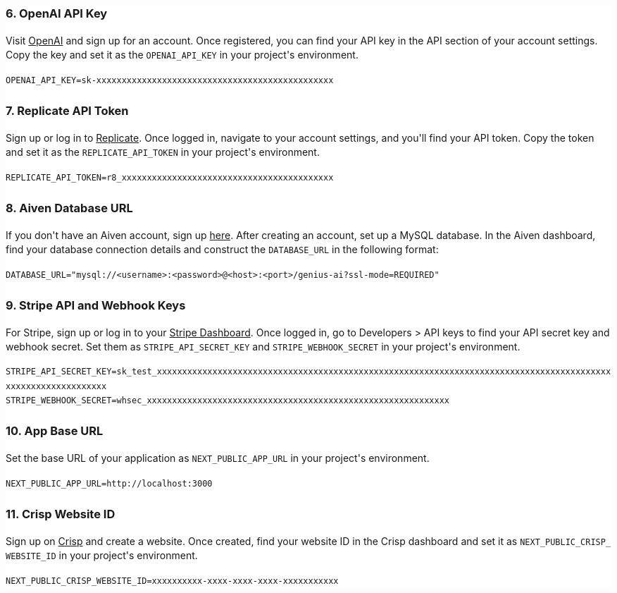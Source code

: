 ### 6. OpenAI API Key

Visit [OpenAI](https://platform.openai.com/signup/) and sign up for an account. Once registered, you can find your API key in the API section of your account settings. Copy the key and set it as the `OPENAI_API_KEY` in your project's environment.

```env
OPENAI_API_KEY=sk-xxxxxxxxxxxxxxxxxxxxxxxxxxxxxxxxxxxxxxxxxxxxxxx
```

### 7. Replicate API Token

Sign up or log in to [Replicate](https://replicate.ai/). Once logged in, navigate to your account settings, and you'll find your API token. Copy the token and set it as the `REPLICATE_API_TOKEN` in your project's environment.

```env
REPLICATE_API_TOKEN=r8_xxxxxxxxxxxxxxxxxxxxxxxxxxxxxxxxxxxxxxxxxx
```

### 8. Aiven Database URL

If you don't have an Aiven account, sign up [here](https://aiven.io/). After creating an account, set up a MySQL database. In the Aiven dashboard, find your database connection details and construct the `DATABASE_URL` in the following format:

```env
DATABASE_URL="mysql://<username>:<password>@<host>:<port>/genius-ai?ssl-mode=REQUIRED"
```

### 9. Stripe API and Webhook Keys

For Stripe, sign up or log in to your [Stripe Dashboard](https://dashboard.stripe.com/register). Once logged in, go to Developers > API keys to find your API secret key and webhook secret. Set them as `STRIPE_API_SECRET_KEY` and `STRIPE_WEBHOOK_SECRET` in your project's environment.

```env
STRIPE_API_SECRET_KEY=sk_test_xxxxxxxxxxxxxxxxxxxxxxxxxxxxxxxxxxxxxxxxxxxxxxxxxxxxxxxxxxxxxxxxxxxxxxxxxxxxxxxxxxxxxxxxxxxxxxxxxxxxxxxxxxxxxx
STRIPE_WEBHOOK_SECRET=whsec_xxxxxxxxxxxxxxxxxxxxxxxxxxxxxxxxxxxxxxxxxxxxxxxxxxxxxxxxxxxx
```

### 10. App Base URL

Set the base URL of your application as `NEXT_PUBLIC_APP_URL` in your project's environment.

```env
NEXT_PUBLIC_APP_URL=http://localhost:3000
```

### 11. Crisp Website ID

Sign up on [Crisp](https://crisp.chat/en/) and create a website. Once created, find your website ID in the Crisp dashboard and set it as `NEXT_PUBLIC_CRISP_WEBSITE_ID` in your project's environment.

```env
NEXT_PUBLIC_CRISP_WEBSITE_ID=xxxxxxxxxx-xxxx-xxxx-xxxx-xxxxxxxxxxx
```
